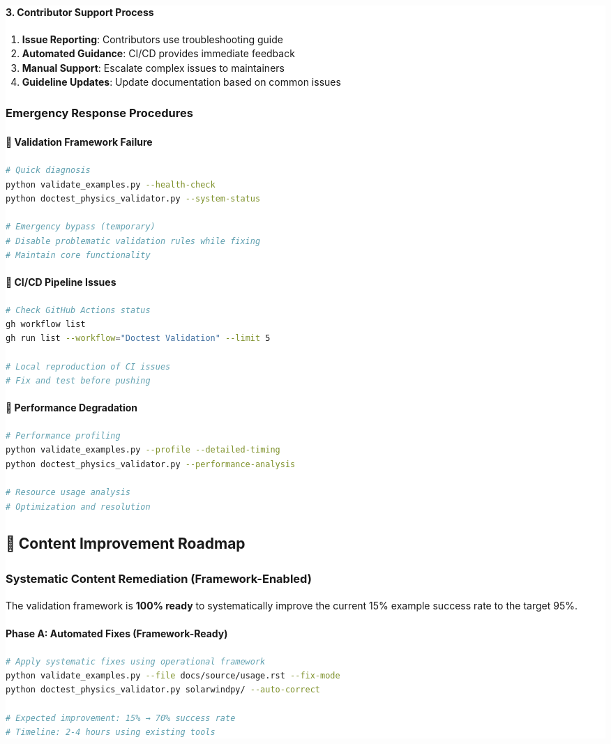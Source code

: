 #### 3. Contributor Support Process
1. **Issue Reporting**: Contributors use troubleshooting guide
2. **Automated Guidance**: CI/CD provides immediate feedback
3. **Manual Support**: Escalate complex issues to maintainers
4. **Guideline Updates**: Update documentation based on common issues

### Emergency Response Procedures

#### 🚨 Validation Framework Failure
```bash
# Quick diagnosis
python validate_examples.py --health-check
python doctest_physics_validator.py --system-status

# Emergency bypass (temporary)
# Disable problematic validation rules while fixing
# Maintain core functionality
```

#### 🚨 CI/CD Pipeline Issues
```bash
# Check GitHub Actions status
gh workflow list
gh run list --workflow="Doctest Validation" --limit 5

# Local reproduction of CI issues
# Fix and test before pushing
```

#### 🚨 Performance Degradation
```bash
# Performance profiling
python validate_examples.py --profile --detailed-timing
python doctest_physics_validator.py --performance-analysis

# Resource usage analysis
# Optimization and resolution
```

## 🔄 Content Improvement Roadmap

### Systematic Content Remediation (Framework-Enabled)

The validation framework is **100% ready** to systematically improve the current 15% example success rate to the target 95%.

#### Phase A: Automated Fixes (Framework-Ready)
```bash
# Apply systematic fixes using operational framework
python validate_examples.py --file docs/source/usage.rst --fix-mode
python doctest_physics_validator.py solarwindpy/ --auto-correct

# Expected improvement: 15% → 70% success rate
# Timeline: 2-4 hours using existing tools
```
